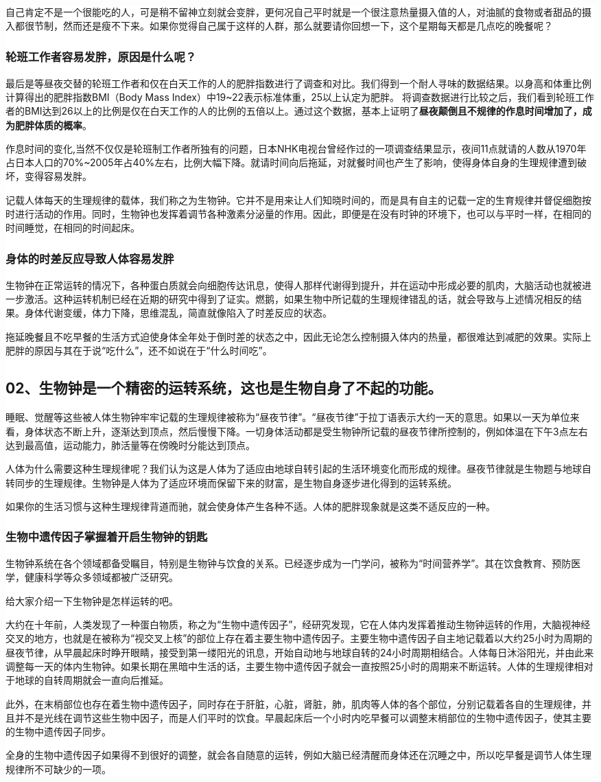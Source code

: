 自己肯定不是一个很能吃的人，可是稍不留神立刻就会变胖，更何况自己平时就是一个很注意热量摄入值的人，对油腻的食物或者甜品的摄入都很节制，然而还是瘦不下来。如果你觉得自己属于这样的人群，那么就要请你回想一下，这个星期每天都是几点吃的晚餐呢？





### 轮班工作者容易发胖，原因是什么呢？

最后是等昼夜交替的轮班工作者和仅在白天工作的人的肥胖指数进行了调查和对比。我们得到一个耐人寻味的数据结果。以身高和体重比例计算得出的肥胖指数BMI（Body Mass Index）中19~22表示标准体重，25以上认定为肥胖。 将调查数据进行比较之后，我们看到轮班工作者的BMI达到26以上的比例是仅在白天工作的人的比例的五倍以上。通过这个数据，基本上证明了**昼夜颠倒且不规律的作息时间增加了，成为肥胖体质的概率**。

作息时间的变化,当然不仅仅是轮班制工作者所独有的问题，日本NHK电视台曾经作过的一项调查结果显示，夜间11点就请的人数从1970年占日本人口的70%~2005年占40%左右，比例大幅下降。就请时间向后拖延，对就餐时间也产生了影响，使得身体自身的生理规律遭到破坏，变得容易发胖。

记载人体每天的生理规律的载体，我们称之为生物钟。它并不是用来让人们知晓时间的，而是具有自主的记载一定的生育规律并督促细胞按时进行活动的作用。同时，生物钟也发挥着调节各种激素分泌量的作用。因此，即便是在没有时钟的环境下，也可以与平时一样，在相同的时间睡觉，在相同的时间起床。







### 身体的时差反应导致人体容易发胖

生物钟在正常运转的情况下，各种蛋白质就会向细胞传达讯息，使得人那样代谢得到提升，并在运动中形成必要的肌肉，大脑活动也就被进一步激活。这种运转机制已经在近期的研究中得到了证实。燃鹅，如果生物中所记载的生理规律错乱的话，就会导致与上述情况相反的结果。身体代谢变缓，体力下降，思维混乱，简直就像陷入了时差反应的状态。

拖延晚餐且不吃早餐的生活方式迫使身体全年处于倒时差的状态之中，因此无论怎么控制摄入体内的热量，都很难达到减肥的效果。实际上肥胖的原因与其在于说“吃什么”，还不如说在于“什么时间吃”。



## 02、生物钟是一个精密的运转系统，这也是生物自身了不起的功能。

睡眠、觉醒等这些被人体生物钟牢牢记载的生理规律被称为“昼夜节律”。“昼夜节律”于拉丁语表示大约一天的意思。如果以一天为单位来看，身体状态不断上升，逐渐达到顶点，然后慢慢下降。一切身体活动都是受生物钟所记载的昼夜节律所控制的，例如体温在下午3点左右达到最高值，运动能力，肺活量等在傍晚时分能达到顶点。

人体为什么需要这种生理规律呢？我们认为这是人体为了适应由地球自转引起的生活环境变化而形成的规律。昼夜节律就是生物题与地球自转同步的生理规律。生物钟是人体为了适应环境而保留下来的财富，是生物自身逐步进化得到的运转系统。

如果你的生活习惯与这种生理规律背道而驰，就会使身体产生各种不适。人体的肥胖现象就是这类不适反应的一种。



### 生物中遗传因子掌握着开启生物钟的钥匙

生物钟系统在各个领域都备受瞩目，特别是生物钟与饮食的关系。已经逐步成为一门学问，被称为“时间营养学”。其在饮食教育、预防医学，健康科学等众多领域都被广泛研究。

给大家介绍一下生物钟是怎样运转的吧。

大约在十年前，人类发现了一种蛋白物质，称之为“生物中遗传因子”，经研究发现，它在人体内发挥着推动生物钟运转的作用，大脑视神经交叉的地方，也就是在被称为“视交叉上核”的部位上存在着主要生物中遗传因子。主要生物中遗传因子自主地记载着以大约25小时为周期的昼夜节律，从早晨起床时睁开眼睛，接受到第一缕阳光的讯息，开始自动地与地球自转的24小时周期相结合。人体每日沐浴阳光，并由此来调整每一天的体内生物钟。如果长期在黑暗中生活的话，主要生物中遗传因子就会一直按照25小时的周期来不断运转。人体的生理规律相对于地球的自转周期就会一直向后推延。

此外，在末梢部位也存在着生物中遗传因子，同时存在于肝脏，心脏，肾脏，肺，肌肉等人体的各个部位，分别记载着各自的生理规律，并且并不是光线在调节这些生物中因子，而是人们平时的饮食。早晨起床后一个小时内吃早餐可以调整末梢部位的生物中遗传因子，使其主要的生物中遗传因子同步。  

全身的生物中遗传因子如果得不到很好的调整，就会各自随意的运转，例如大脑已经清醒而身体还在沉睡之中，所以吃早餐是调节人体生理规律所不可缺少的一项。


